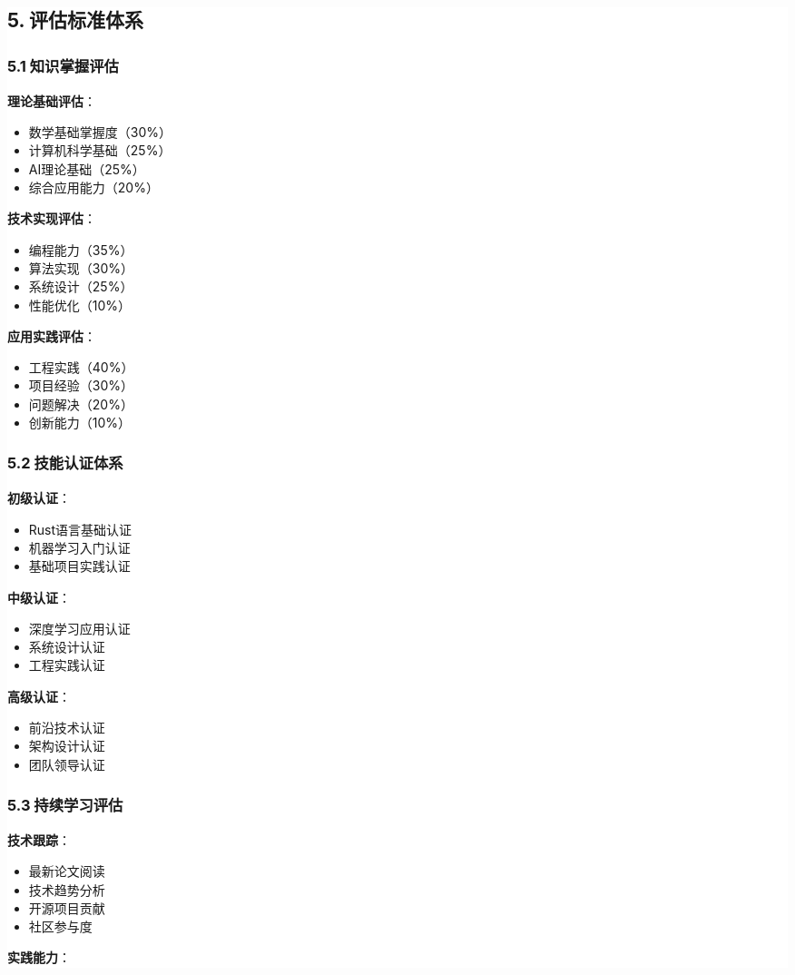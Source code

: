 
## 5. 评估标准体系

### 5.1 知识掌握评估

**理论基础评估**：

- 数学基础掌握度（30%）
- 计算机科学基础（25%）
- AI理论基础（25%）
- 综合应用能力（20%）

**技术实现评估**：

- 编程能力（35%）
- 算法实现（30%）
- 系统设计（25%）
- 性能优化（10%）

**应用实践评估**：

- 工程实践（40%）
- 项目经验（30%）
- 问题解决（20%）
- 创新能力（10%）

### 5.2 技能认证体系

**初级认证**：

- Rust语言基础认证
- 机器学习入门认证
- 基础项目实践认证

**中级认证**：

- 深度学习应用认证
- 系统设计认证
- 工程实践认证

**高级认证**：

- 前沿技术认证
- 架构设计认证
- 团队领导认证

### 5.3 持续学习评估

**技术跟踪**：

- 最新论文阅读
- 技术趋势分析
- 开源项目贡献
- 社区参与度

**实践能力**：
